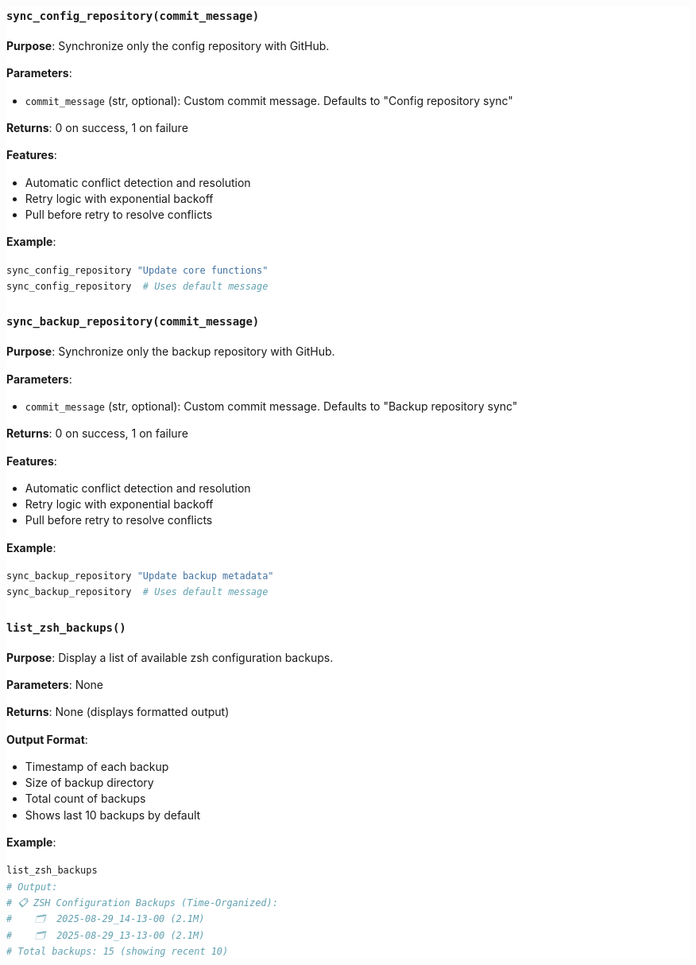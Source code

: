 ### `sync_config_repository(commit_message)`

**Purpose**: Synchronize only the config repository with GitHub.

**Parameters**:
- `commit_message` (str, optional): Custom commit message. Defaults to "Config repository sync"

**Returns**: 0 on success, 1 on failure

**Features**:
- Automatic conflict detection and resolution
- Retry logic with exponential backoff
- Pull before retry to resolve conflicts

**Example**:
```bash
sync_config_repository "Update core functions"
sync_config_repository  # Uses default message
```

### `sync_backup_repository(commit_message)`

**Purpose**: Synchronize only the backup repository with GitHub.

**Parameters**:
- `commit_message` (str, optional): Custom commit message. Defaults to "Backup repository sync"

**Returns**: 0 on success, 1 on failure

**Features**:
- Automatic conflict detection and resolution
- Retry logic with exponential backoff
- Pull before retry to resolve conflicts

**Example**:
```bash
sync_backup_repository "Update backup metadata"
sync_backup_repository  # Uses default message
```

### `list_zsh_backups()`

**Purpose**: Display a list of available zsh configuration backups.

**Parameters**: None

**Returns**: None (displays formatted output)

**Output Format**:
- Timestamp of each backup
- Size of backup directory
- Total count of backups
- Shows last 10 backups by default

**Example**:
```bash
list_zsh_backups
# Output:
# 📋 ZSH Configuration Backups (Time-Organized):
#    🗂️  2025-08-29_14-13-00 (2.1M)
#    🗂️  2025-08-29_13-13-00 (2.1M)
# Total backups: 15 (showing recent 10)
```
